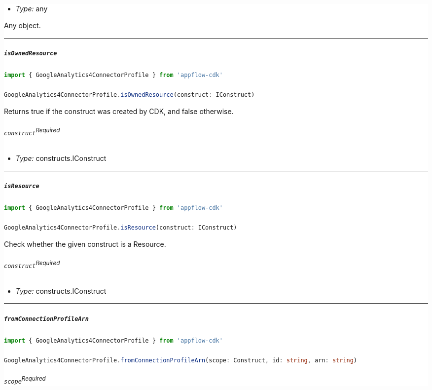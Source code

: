 - *Type:* any

Any object.

---

##### `isOwnedResource` <a name="isOwnedResource" id="appflow-cdk.GoogleAnalytics4ConnectorProfile.isOwnedResource"></a>

```typescript
import { GoogleAnalytics4ConnectorProfile } from 'appflow-cdk'

GoogleAnalytics4ConnectorProfile.isOwnedResource(construct: IConstruct)
```

Returns true if the construct was created by CDK, and false otherwise.

###### `construct`<sup>Required</sup> <a name="construct" id="appflow-cdk.GoogleAnalytics4ConnectorProfile.isOwnedResource.parameter.construct"></a>

- *Type:* constructs.IConstruct

---

##### `isResource` <a name="isResource" id="appflow-cdk.GoogleAnalytics4ConnectorProfile.isResource"></a>

```typescript
import { GoogleAnalytics4ConnectorProfile } from 'appflow-cdk'

GoogleAnalytics4ConnectorProfile.isResource(construct: IConstruct)
```

Check whether the given construct is a Resource.

###### `construct`<sup>Required</sup> <a name="construct" id="appflow-cdk.GoogleAnalytics4ConnectorProfile.isResource.parameter.construct"></a>

- *Type:* constructs.IConstruct

---

##### `fromConnectionProfileArn` <a name="fromConnectionProfileArn" id="appflow-cdk.GoogleAnalytics4ConnectorProfile.fromConnectionProfileArn"></a>

```typescript
import { GoogleAnalytics4ConnectorProfile } from 'appflow-cdk'

GoogleAnalytics4ConnectorProfile.fromConnectionProfileArn(scope: Construct, id: string, arn: string)
```

###### `scope`<sup>Required</sup> <a name="scope" id="appflow-cdk.GoogleAnalytics4ConnectorProfile.fromConnectionProfileArn.parameter.scope"></a>
